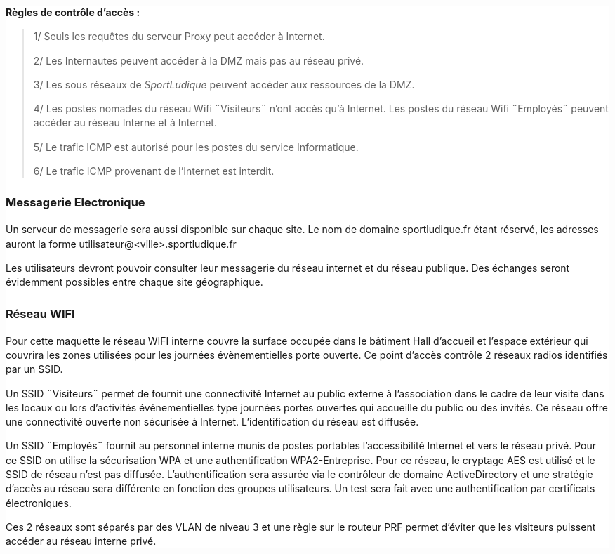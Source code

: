 **Règles de contrôle d’accès :**

> 1/ Seuls les requêtes du serveur Proxy peut accéder à Internet.
>
> 2/ Les Internautes peuvent accéder à la DMZ mais pas au réseau privé.
>
> 3/ Les sous réseaux de *SportLudique* peuvent accéder aux ressources
> de la DMZ.
>
> 4/ Les postes nomades du réseau Wifi ¨Visiteurs¨ n’ont accès qu’à
> Internet. Les postes du réseau Wifi ¨Employés¨ peuvent accéder au
> réseau Interne et à Internet.
>
> 5/ Le trafic ICMP est autorisé pour les postes du service
> Informatique.
>
> 6/ Le trafic ICMP provenant de l’Internet est interdit.

### Messagerie Electronique

Un serveur de messagerie sera aussi disponible sur chaque site. Le nom
de domaine sportludique.fr étant réservé, les adresses auront la forme
[utilisateur@&lt;ville&gt;.sportludique.fr](mailto:utilisateur@%3cville%3e.sportludique.fr)

Les utilisateurs devront pouvoir consulter leur messagerie du réseau
internet et du réseau publique. Des échanges seront évidemment possibles
entre chaque site géographique.

### Réseau WIFI

Pour cette maquette le réseau WIFI interne couvre la surface occupée
dans le bâtiment Hall d’accueil et l’espace extérieur qui couvrira les
zones utilisées pour les journées évènementielles porte ouverte. Ce
point d’accès contrôle 2 réseaux radios identifiés par un SSID.

Un SSID ¨Visiteurs¨ permet de fournit une connectivité Internet au
public externe à l’association dans le cadre de leur visite dans les
locaux ou lors d’activités événementielles type journées portes ouvertes
qui accueille du public ou des invités. Ce réseau offre une connectivité
ouverte non sécurisée à Internet. L’identification du réseau est
diffusée.

Un SSID ¨Employés¨ fournit au personnel interne munis de postes
portables l’accessibilité Internet et vers le réseau privé. Pour ce SSID
on utilise la sécurisation WPA et une authentification WPA2-Entreprise.
Pour ce réseau, le cryptage AES est utilisé et le SSID de réseau n’est
pas diffusée. L’authentification sera assurée via le contrôleur de
domaine ActiveDirectory et une stratégie d’accès au réseau sera
différente en fonction des groupes utilisateurs. Un test sera fait avec
une authentification par certificats électroniques.

Ces 2 réseaux sont séparés par des VLAN de niveau 3 et une règle sur le
routeur PRF permet d’éviter que les visiteurs puissent accéder au réseau
interne privé.
